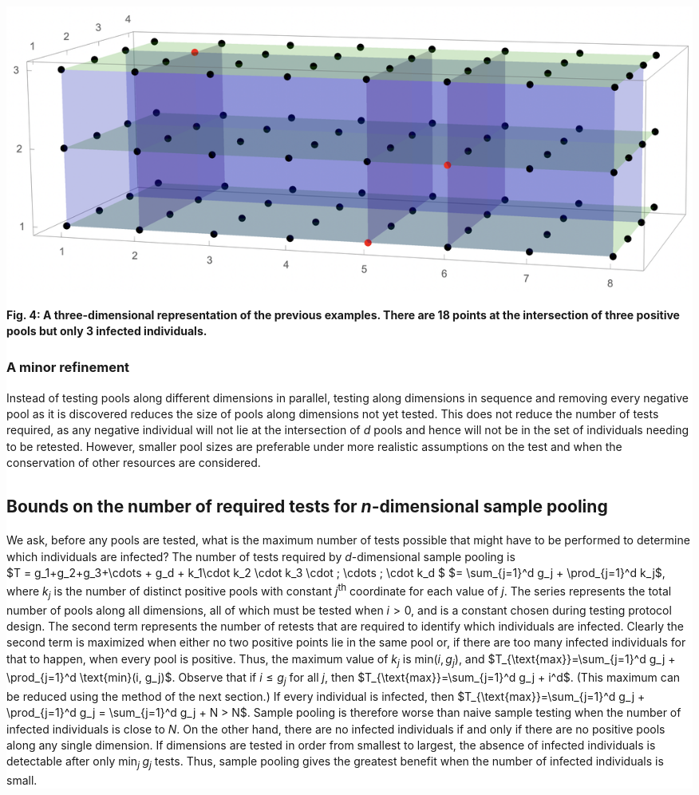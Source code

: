 ![Fig3DimPooling](Fig3DimPooling.png)

**Fig. 4: A three-dimensional representation of the previous examples. There are 18 points at the intersection of three positive pools but only 3 infected individuals.**

### A minor refinement

Instead of testing pools along different dimensions in parallel, testing along dimensions in sequence and removing every negative pool as it is discovered reduces the size of pools along dimensions not yet tested. This does not reduce the number of tests required, as any negative individual will not lie at the intersection of $d$ pools and hence will not be in the set of individuals needing to be retested. However, smaller pool sizes are preferable under more realistic assumptions on the test and when the conservation of other resources are considered.

## Bounds on the number of required tests for $n$-dimensional sample pooling

We ask, before any pools are tested, what is the maximum number of tests possible that might have to be performed to determine which individuals are infected? The number of tests required by $d$-dimensional sample pooling is <br>$T = g_1+g_2+g_3+\cdots + g_d + k_1\cdot k_2 \cdot k_3 \cdot \; \cdots \; \cdot k_d $ $= \sum_{j=1}^d g_j + \prod_{j=1}^d k_j$,<br>where $k_j$ is the number of distinct positive pools with constant $j^{\text{th}}$ coordinate for each value of $j$. The series represents the total number of pools along all dimensions, all of which must be tested when $i>0$, and is a constant chosen during testing protocol design. The second term represents the number of retests that are required to identify which individuals are infected. Clearly the second term is maximized when either no two positive points lie in the same pool or, if there are too many infected individuals for that to happen, when every pool is positive. Thus, the maximum value of $k_j$ is min$(i, g_j)$, and $T_{\text{max}}=\sum_{j=1}^d g_j + \prod_{j=1}^d \text{min}(i, g_j)$. Observe that if $i\leq g_j$ for all $j$, then $T_{\text{max}}=\sum_{j=1}^d g_j + i^d$. (This maximum can be reduced using the method of the next section.) If every individual is infected, then $T_{\text{max}}=\sum_{j=1}^d g_j + \prod_{j=1}^d g_j = \sum_{j=1}^d g_j + N > N$. Sample pooling is therefore worse than naive sample testing when the number of infected individuals is close to $N$. On the other hand, there are no infected individuals if and only if there are no positive pools along any single dimension. If dimensions are tested in order from smallest to largest, the absence of infected individuals is detectable after only $\text{min}_j \;g_j$ tests. Thus, sample pooling gives the greatest benefit when the number of infected individuals is small. 
